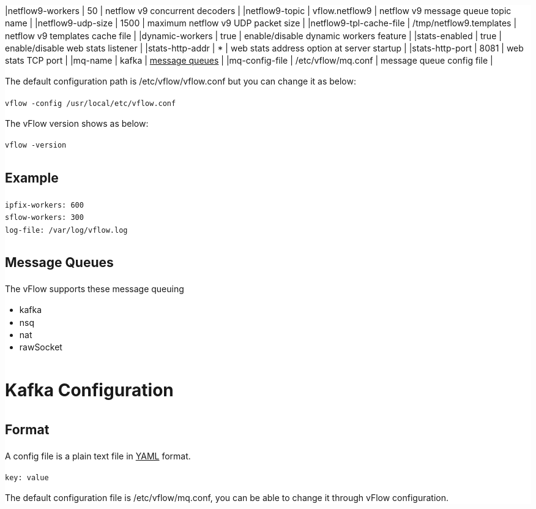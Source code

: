 |netflow9-workers        | 50                             | netflow v9 concurrent decoders                   |
|netflow9-topic          | vflow.netflow9                 | netflow v9 message queue topic name              |
|netflow9-udp-size       | 1500                           | maximum netflow v9 UDP packet size               |
|netflow9-tpl-cache-file | /tmp/netflow9.templates        | netflow v9 templates cache file                  |
|dynamic-workers         | true                           | enable/disable dynamic workers feature           |
|stats-enabled           | true                           | enable/disable web stats listener                |
|stats-http-addr         | *                              | web stats address option at server startup       |
|stats-http-port         | 8081                           | web stats TCP port                               |
|mq-name                 | kafka                          | [message queues](#message-queues)        |
|mq-config-file          | /etc/vflow/mq.conf             | message queue config file                        |

The default configuration path is /etc/vflow/vflow.conf but you can change it as below:
```
vflow -config /usr/local/etc/vflow.conf
```
The vFlow version shows as below:
```
vflow -version
```

## Example
```
ipfix-workers: 600
sflow-workers: 300
log-file: /var/log/vflow.log
```
## Message Queues 
The vFlow supports these message queuing 
- kafka
- nsq
- nat
- rawSocket

# Kafka Configuration

## Format
A config file is a plain text file in [YAML](https://en.wikipedia.org/wiki/YAML) format.

```
key: value
```

The default configuration file is /etc/vflow/mq.conf, you can be able to change it through vFlow configuration.
